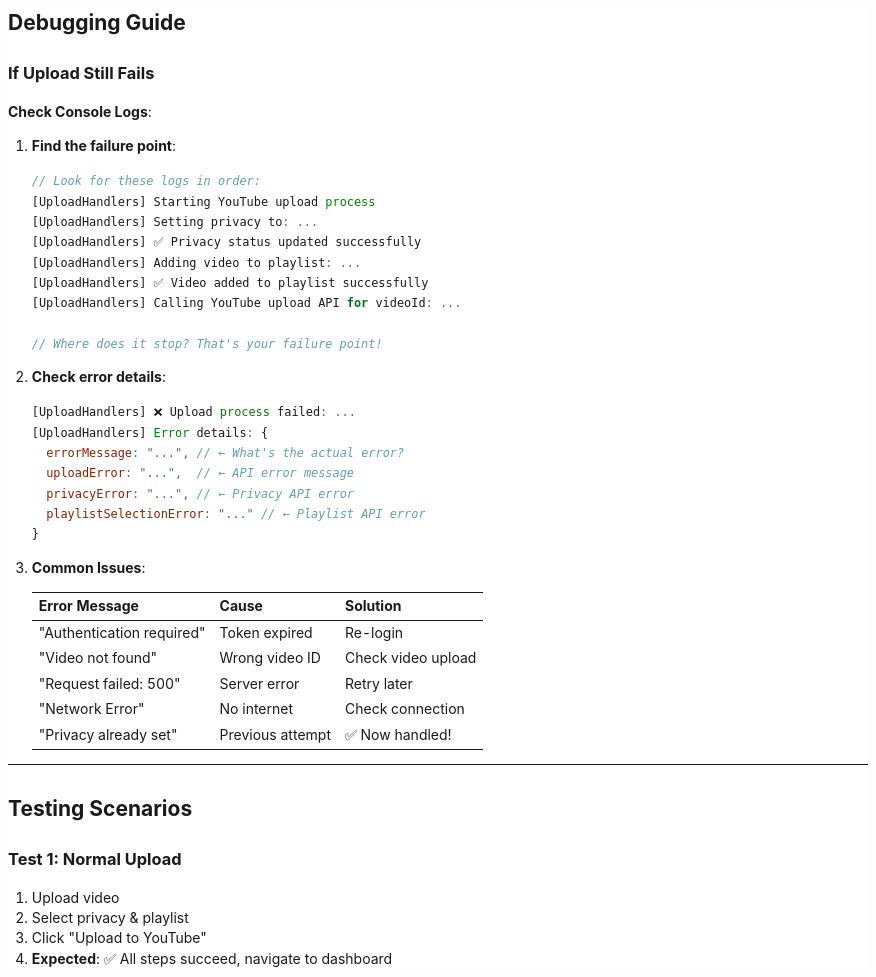 ## Debugging Guide

### If Upload Still Fails

**Check Console Logs**:

1. **Find the failure point**:
   ```javascript
   // Look for these logs in order:
   [UploadHandlers] Starting YouTube upload process
   [UploadHandlers] Setting privacy to: ...
   [UploadHandlers] ✅ Privacy status updated successfully
   [UploadHandlers] Adding video to playlist: ...
   [UploadHandlers] ✅ Video added to playlist successfully
   [UploadHandlers] Calling YouTube upload API for videoId: ...
   
   // Where does it stop? That's your failure point!
   ```

2. **Check error details**:
   ```javascript
   [UploadHandlers] ❌ Upload process failed: ...
   [UploadHandlers] Error details: {
     errorMessage: "...", // ← What's the actual error?
     uploadError: "...",  // ← API error message
     privacyError: "...", // ← Privacy API error
     playlistSelectionError: "..." // ← Playlist API error
   }
   ```

3. **Common Issues**:

   | Error Message | Cause | Solution |
   |---------------|-------|----------|
   | "Authentication required" | Token expired | Re-login |
   | "Video not found" | Wrong video ID | Check video upload |
   | "Request failed: 500" | Server error | Retry later |
   | "Network Error" | No internet | Check connection |
   | "Privacy already set" | Previous attempt | ✅ Now handled! |

---

## Testing Scenarios

### Test 1: Normal Upload
1. Upload video
2. Select privacy & playlist
3. Click "Upload to YouTube"
4. **Expected**: ✅ All steps succeed, navigate to dashboard
